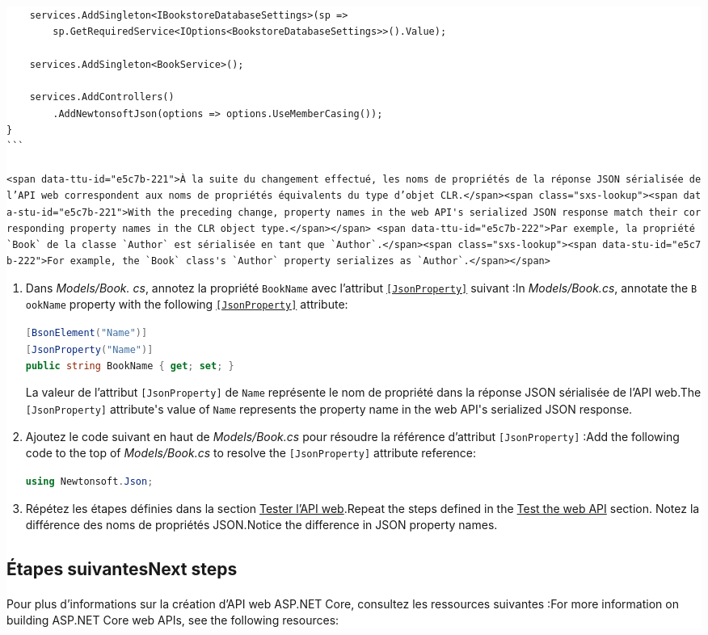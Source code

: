         services.AddSingleton<IBookstoreDatabaseSettings>(sp =>
            sp.GetRequiredService<IOptions<BookstoreDatabaseSettings>>().Value);

        services.AddSingleton<BookService>();

        services.AddControllers()
            .AddNewtonsoftJson(options => options.UseMemberCasing());
    }
    ```

    <span data-ttu-id="e5c7b-221">À la suite du changement effectué, les noms de propriétés de la réponse JSON sérialisée de l’API web correspondent aux noms de propriétés équivalents du type d’objet CLR.</span><span class="sxs-lookup"><span data-stu-id="e5c7b-221">With the preceding change, property names in the web API's serialized JSON response match their corresponding property names in the CLR object type.</span></span> <span data-ttu-id="e5c7b-222">Par exemple, la propriété `Book` de la classe `Author` est sérialisée en tant que `Author`.</span><span class="sxs-lookup"><span data-stu-id="e5c7b-222">For example, the `Book` class's `Author` property serializes as `Author`.</span></span>

1. <span data-ttu-id="e5c7b-223">Dans *Models/Book. cs*, annotez la propriété `BookName` avec l’attribut [`[JsonProperty]`](https://www.newtonsoft.com/json/help/html/T_Newtonsoft_Json_JsonPropertyAttribute.htm) suivant :</span><span class="sxs-lookup"><span data-stu-id="e5c7b-223">In *Models/Book.cs*, annotate the `BookName` property with the following [`[JsonProperty]`](https://www.newtonsoft.com/json/help/html/T_Newtonsoft_Json_JsonPropertyAttribute.htm) attribute:</span></span>

    ```csharp
    [BsonElement("Name")]
    [JsonProperty("Name")]
    public string BookName { get; set; }
    ```

    <span data-ttu-id="e5c7b-224">La valeur de l’attribut `[JsonProperty]` de `Name` représente le nom de propriété dans la réponse JSON sérialisée de l’API web.</span><span class="sxs-lookup"><span data-stu-id="e5c7b-224">The `[JsonProperty]` attribute's value of `Name` represents the property name in the web API's serialized JSON response.</span></span>

1. <span data-ttu-id="e5c7b-225">Ajoutez le code suivant en haut de *Models/Book.cs* pour résoudre la référence d’attribut `[JsonProperty]` :</span><span class="sxs-lookup"><span data-stu-id="e5c7b-225">Add the following code to the top of *Models/Book.cs* to resolve the `[JsonProperty]` attribute reference:</span></span>

    ```csharp
    using Newtonsoft.Json;
    ```

1. <span data-ttu-id="e5c7b-226">Répétez les étapes définies dans la section [Tester l’API web](#test-the-web-api).</span><span class="sxs-lookup"><span data-stu-id="e5c7b-226">Repeat the steps defined in the [Test the web API](#test-the-web-api) section.</span></span> <span data-ttu-id="e5c7b-227">Notez la différence des noms de propriétés JSON.</span><span class="sxs-lookup"><span data-stu-id="e5c7b-227">Notice the difference in JSON property names.</span></span>

## <a name="next-steps"></a><span data-ttu-id="e5c7b-228">Étapes suivantes</span><span class="sxs-lookup"><span data-stu-id="e5c7b-228">Next steps</span></span>

<span data-ttu-id="e5c7b-229">Pour plus d’informations sur la création d’API web ASP.NET Core, consultez les ressources suivantes :</span><span class="sxs-lookup"><span data-stu-id="e5c7b-229">For more information on building ASP.NET Core web APIs, see the following resources:</span></span>
